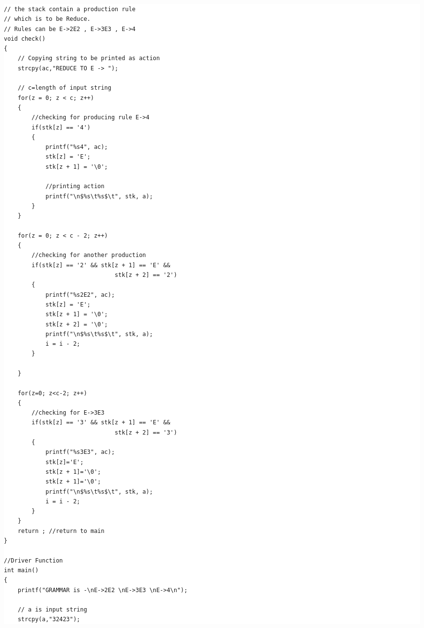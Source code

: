 ```
// the stack contain a production rule
// which is to be Reduce.
// Rules can be E->2E2 , E->3E3 , E->4
void check()
{
    // Copying string to be printed as action
    strcpy(ac,"REDUCE TO E -> "); 

    // c=length of input string
    for(z = 0; z < c; z++)
    {
        //checking for producing rule E->4
        if(stk[z] == '4')
        {
            printf("%s4", ac);
            stk[z] = 'E';
            stk[z + 1] = '\0';

            //printing action
            printf("\n$%s\t%s$\t", stk, a);
        }
    }

    for(z = 0; z < c - 2; z++)
    {
        //checking for another production
        if(stk[z] == '2' && stk[z + 1] == 'E' &&
                                stk[z + 2] == '2')
        {
            printf("%s2E2", ac);
            stk[z] = 'E';
            stk[z + 1] = '\0';
            stk[z + 2] = '\0';
            printf("\n$%s\t%s$\t", stk, a);
            i = i - 2;
        }

    }

    for(z=0; z<c-2; z++)
    {
        //checking for E->3E3
        if(stk[z] == '3' && stk[z + 1] == 'E' &&
                                stk[z + 2] == '3')
        {
            printf("%s3E3", ac);
            stk[z]='E';
            stk[z + 1]='\0';
            stk[z + 1]='\0';
            printf("\n$%s\t%s$\t", stk, a);
            i = i - 2;
        }
    }
    return ; //return to main
}

//Driver Function
int main()
{
    printf("GRAMMAR is -\nE->2E2 \nE->3E3 \nE->4\n");   

    // a is input string
    strcpy(a,"32423");
```